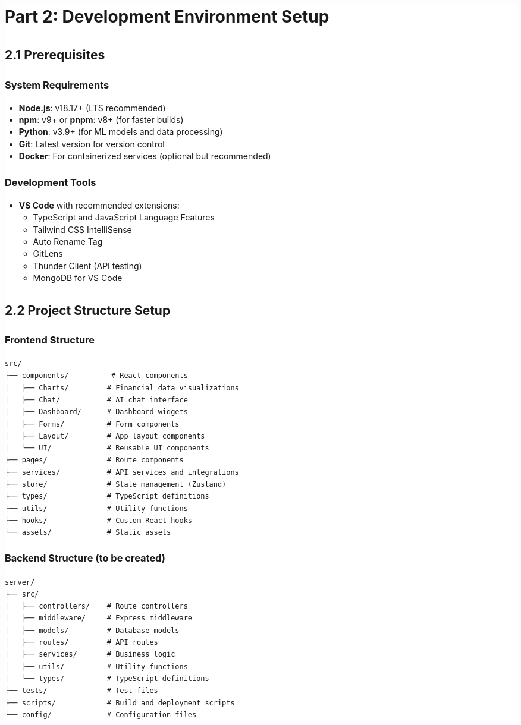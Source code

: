 # Part 2: Development Environment Setup

## 2.1 Prerequisites

### System Requirements
- **Node.js**: v18.17+ (LTS recommended)
- **npm**: v9+ or **pnpm**: v8+ (for faster builds)
- **Python**: v3.9+ (for ML models and data processing)
- **Git**: Latest version for version control
- **Docker**: For containerized services (optional but recommended)

### Development Tools
- **VS Code** with recommended extensions:
  - TypeScript and JavaScript Language Features
  - Tailwind CSS IntelliSense
  - Auto Rename Tag
  - GitLens
  - Thunder Client (API testing)
  - MongoDB for VS Code

## 2.2 Project Structure Setup

### Frontend Structure
```
src/
├── components/          # React components
│   ├── Charts/         # Financial data visualizations
│   ├── Chat/           # AI chat interface
│   ├── Dashboard/      # Dashboard widgets
│   ├── Forms/          # Form components
│   ├── Layout/         # App layout components
│   └── UI/             # Reusable UI components
├── pages/              # Route components
├── services/           # API services and integrations
├── store/              # State management (Zustand)
├── types/              # TypeScript definitions
├── utils/              # Utility functions
├── hooks/              # Custom React hooks
└── assets/             # Static assets
```

### Backend Structure (to be created)
```
server/
├── src/
│   ├── controllers/    # Route controllers
│   ├── middleware/     # Express middleware
│   ├── models/         # Database models
│   ├── routes/         # API routes
│   ├── services/       # Business logic
│   ├── utils/          # Utility functions
│   └── types/          # TypeScript definitions
├── tests/              # Test files
├── scripts/            # Build and deployment scripts
└── config/             # Configuration files
```
